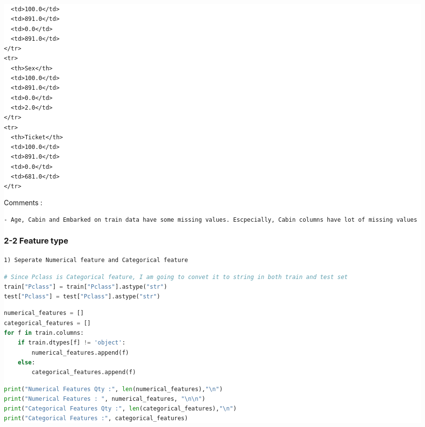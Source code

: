       <td>100.0</td>
      <td>891.0</td>
      <td>0.0</td>
      <td>891.0</td>
    </tr>
    <tr>
      <th>Sex</th>
      <td>100.0</td>
      <td>891.0</td>
      <td>0.0</td>
      <td>2.0</td>
    </tr>
    <tr>
      <th>Ticket</th>
      <td>100.0</td>
      <td>891.0</td>
      <td>0.0</td>
      <td>681.0</td>
    </tr>
  </tbody>
</table>
</div>



Comments :

    - Age, Cabin and Embarked on train data have some missing values. Escpecially, Cabin columns have lot of missing values

### 2-2 Feature type

    1) Seperate Numerical feature and Categorical feature 


```python
# Since Pclass is Categorical feature, I am going to convet it to string in both train and test set
train["Pclass"] = train["Pclass"].astype("str")
test["Pclass"] = test["Pclass"].astype("str")
```


```python
numerical_features = []
categorical_features = []
for f in train.columns:
    if train.dtypes[f] != 'object':
        numerical_features.append(f)
    else:
        categorical_features.append(f)
```


```python
print("Numerical Features Qty :", len(numerical_features),"\n")
print("Numerical Features : ", numerical_features, "\n\n")
print("Categorical Features Qty :", len(categorical_features),"\n")
print("Categorical Features :", categorical_features)
```

